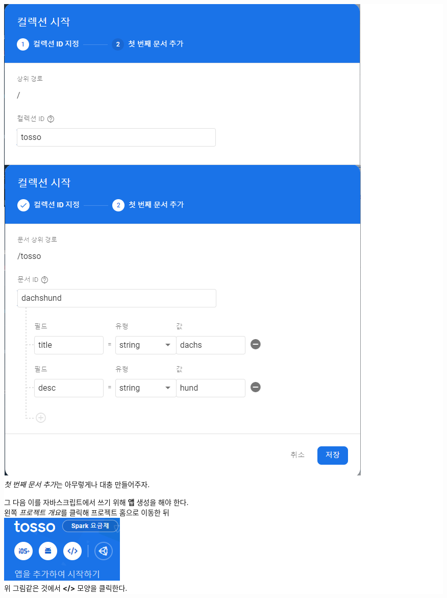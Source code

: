 ![wp2-img5](/images/posts/webproject2-img5.png)  
*첫 번째 문서 추가*는 아무렇게나 대충 만들어주자.

그 다음 이를 자바스크립트에서 쓰기 위해 **앱** 생성을 해야 한다.  
왼쪽 *프로젝트 개요*를 클릭해 프로젝트 홈으로 이동한 뒤  
![wp2-img6](/images/posts/webproject2-img6.png)  
위 그림같은 것에서 **</>** 모양을 클릭한다.
